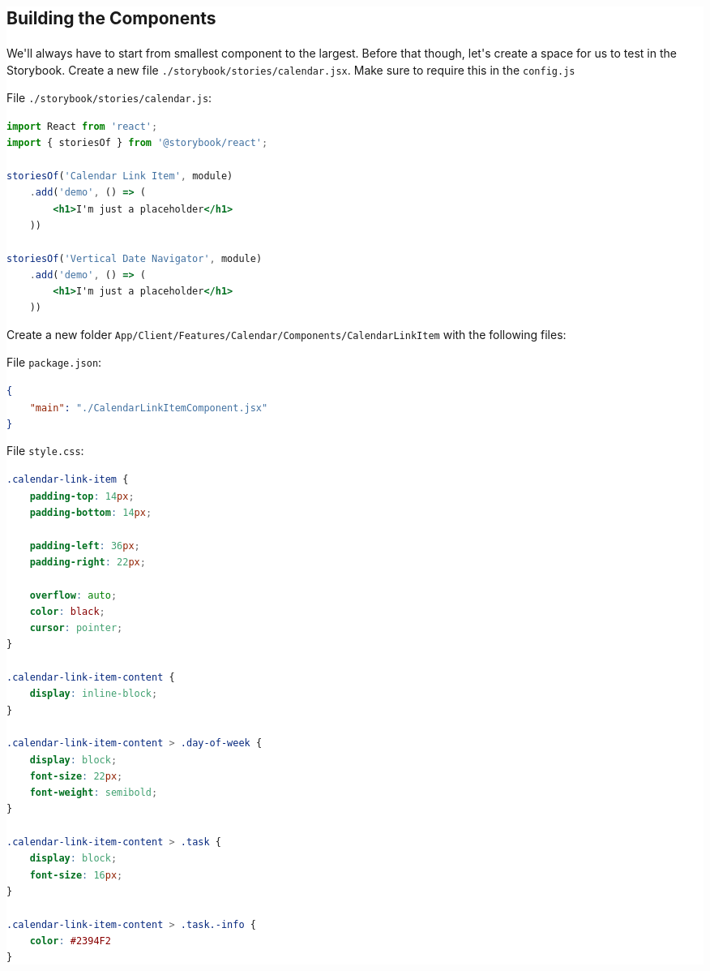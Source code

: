 ## Building the Components

We'll always have to start from smallest component to the largest. Before that though, let's create a space for us to test in the Storybook. Create a new file `./storybook/stories/calendar.jsx`. Make sure to require this in the `config.js`

File `./storybook/stories/calendar.js`:

```jsx
import React from 'react';
import { storiesOf } from '@storybook/react';

storiesOf('Calendar Link Item', module)
    .add('demo', () => (
        <h1>I'm just a placeholder</h1>
    ))

storiesOf('Vertical Date Navigator', module)
    .add('demo', () => (
        <h1>I'm just a placeholder</h1>
    ))
```

Create a new folder `App/Client/Features/Calendar/Components/CalendarLinkItem` with the following files:

File `package.json`:
```json
{
    "main": "./CalendarLinkItemComponent.jsx"
}
```

File `style.css`:
```css
.calendar-link-item {
    padding-top: 14px;
    padding-bottom: 14px;

    padding-left: 36px;
    padding-right: 22px;

    overflow: auto;
    color: black;
    cursor: pointer;
}

.calendar-link-item-content {
    display: inline-block;
}

.calendar-link-item-content > .day-of-week {
    display: block;
    font-size: 22px;
    font-weight: semibold;
}

.calendar-link-item-content > .task {
    display: block;
    font-size: 16px;
}

.calendar-link-item-content > .task.-info {
    color: #2394F2
}

```